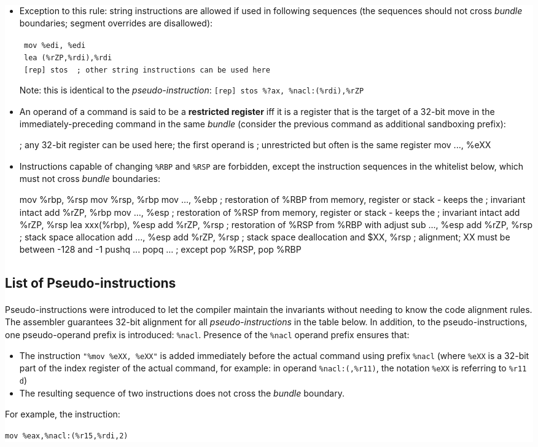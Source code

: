 -   Exception to this rule: string instructions are allowed if used in following sequences (the sequences should not cross *bundle* boundaries; segment overrides are disallowed):

         mov %edi, %edi
         lea (%rZP,%rdi),%rdi
         [rep] stos  ; other string instructions can be used here

    Note: this is identical to the *pseudo-instruction*: `[rep] stos %?ax, %nacl:(%rdi),%rZP`

-   An operand of a command is said to be a **restricted register** iff it is a register that is the target of a 32-bit move in the immediately-preceding command in the same *bundle* (consider the previous command as additional sandboxing prefix):

     ; any 32-bit register can be used here; the first operand is
     ; unrestricted but often is the same register
     mov ..., %eXX

-   Instructions capable of changing `%RBP` and `%RSP` are forbidden, except the instruction sequences in the whitelist below, which must not cross *bundle* boundaries:

     mov %rbp, %rsp
     mov %rsp, %rbp
     mov ..., %ebp
     ; restoration of %RBP from memory, register or stack - keeps the
     ; invariant intact
     add %rZP, %rbp
     mov ..., %esp
     ; restoration of %RSP from memory, register or stack - keeps the
     ; invariant intact
     add %rZP, %rsp
     lea xxx(%rbp), %esp
     add %rZP, %rsp  ; restoration of %RSP from %RBP with adjust
     sub ..., %esp
     add %rZP, %rsp  ; stack space allocation
     add ..., %esp
     add %rZP, %rsp  ; stack space deallocation
     and $XX, %rsp  ; alignment; XX must be between -128 and -1
     pushq ...
     popq ...  ; except pop %RSP, pop %RBP

List of Pseudo-instructions
---------------------------

Pseudo-instructions were introduced to let the compiler maintain the invariants without needing to know the code alignment rules. The assembler guarantees 32-bit alignment for all *pseudo-instructions* in the table below. In addition, to the pseudo-instructions, one pseudo-operand prefix is introduced: `%nacl`. Presence of the `%nacl` operand prefix ensures that:

-   The instruction `"%mov %eXX, %eXX"` is added immediately before the actual command using prefix `%nacl` (where `%eXX` is a 32-bit part of the index register of the actual command, for example: in operand `%nacl:(,%r11)`, the notation `%eXX` is referring to `%r11d`)
-   The resulting sequence of two instructions does not cross the *bundle* boundary.

For example, the instruction:

    mov %eax,%nacl:(%r15,%rdi,2)
